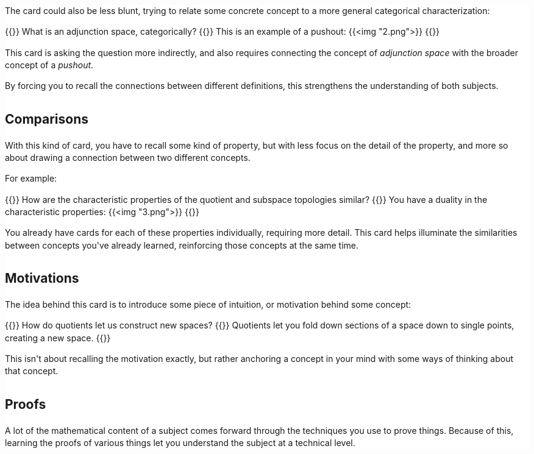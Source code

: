 The card could also be less blunt, trying to relate some concrete concept
to a more general categorical characterization:

{{<box>}}
What is an adjunction space, categorically?
{{<divider>}}
This is an example of a <emph>pushout</emph>:
{{<img "2.png">}}
{{</box>}}

This card is asking the question more indirectly, and also requires connecting
the concept of *adjunction space* with the broader concept of a *pushout*.

By forcing you to recall the connections between different definitions, this
strengthens the understanding of both subjects.

## Comparisons

With this kind of card, you have to recall some kind of property, but
with less focus on the detail of the property, and more so about
drawing a connection between two different concepts.

For example:

{{<box>}}
How are the characteristic properties of the quotient and subspace topologies similar?
{{<divider>}}
You have a <emph>duality</emph> in the characteristic properties:
{{<img "3.png">}}
{{</box>}}

You already have cards for each of these properties individually,
requiring more detail. This card helps illuminate the similarities between concepts
you've already learned, reinforcing those concepts at the same time.

## Motivations

The idea behind this card is to introduce some piece of intuition, or motivation
behind some concept:

{{<box>}}
How do quotients let us construct new spaces?
{{<divider>}}
Quotients let you fold down sections of a space down to single points, creating a new
space.
{{</box>}}

This isn't about recalling the motivation exactly, but rather anchoring a concept
in your mind with some ways of thinking about that concept.

## Proofs

A lot of the mathematical content of a subject comes forward through
the techniques you use to prove things. Because of this, learning the proofs
of various things let you understand the subject at a technical level.
